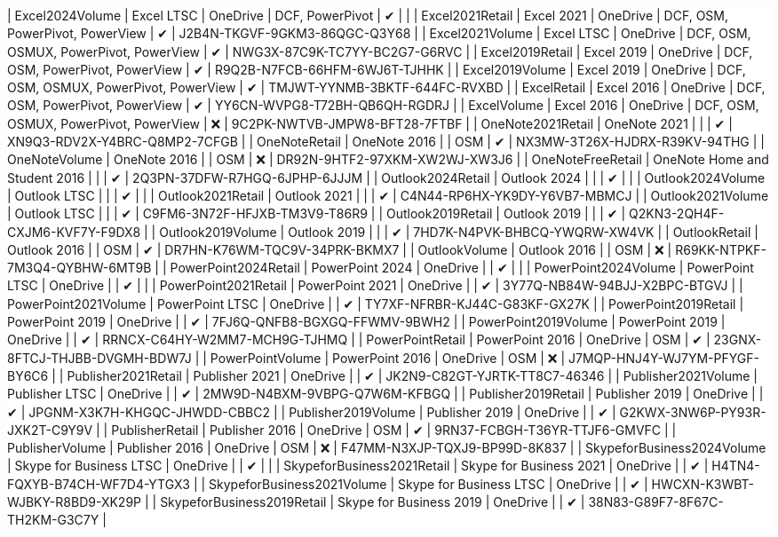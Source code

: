 | Excel2024Volume | Excel LTSC | OneDrive | DCF, PowerPivot | ✔ |  |
| Excel2021Retail | Excel 2021 | OneDrive | DCF, OSM, PowerPivot, PowerView | ✔ | J2B4N-TKGVF-9GKM3-86QGC-Q3Y68 |
| Excel2021Volume | Excel LTSC | OneDrive | DCF, OSM, OSMUX, PowerPivot, PowerView | ✔ | NWG3X-87C9K-TC7YY-BC2G7-G6RVC |
| Excel2019Retail | Excel 2019 | OneDrive | DCF, OSM, PowerPivot, PowerView | ✔ | R9Q2B-N7FCB-66HFM-6WJ6T-TJHHK |
| Excel2019Volume | Excel 2019 | OneDrive | DCF, OSM, OSMUX, PowerPivot, PowerView | ✔ | TMJWT-YYNMB-3BKTF-644FC-RVXBD |
| ExcelRetail | Excel 2016 | OneDrive | DCF, OSM, PowerPivot, PowerView | ✔ | YY6CN-WVPG8-T72BH-QB6QH-RGDRJ |
| ExcelVolume | Excel 2016 | OneDrive | DCF, OSM, OSMUX, PowerPivot, PowerView | ❌ | 9C2PK-NWTVB-JMPW8-BFT28-7FTBF |
| OneNote2021Retail | OneNote 2021 |  |  | ✔ | XN9Q3-RDV2X-Y4BRC-Q8MP2-7CFGB |
| OneNoteRetail | OneNote 2016 |  | OSM | ✔ | NX3MW-3T26X-HJDRX-R39KV-94THG |
| OneNoteVolume | OneNote 2016 |  | OSM | ❌ | DR92N-9HTF2-97XKM-XW2WJ-XW3J6 |
| OneNoteFreeRetail | OneNote Home and Student 2016 |  |  | ✔ | 2Q3PN-37DFW-R7HGQ-6JPHP-6JJJM |
| Outlook2024Retail | Outlook 2024 |  |  | ✔ |  |
| Outlook2024Volume | Outlook LTSC |  |  | ✔ |  |
| Outlook2021Retail | Outlook 2021 |  |  | ✔ | C4N44-RP6HX-YK9DY-Y6VB7-MBMCJ |
| Outlook2021Volume | Outlook LTSC |  |  | ✔ | C9FM6-3N72F-HFJXB-TM3V9-T86R9 |
| Outlook2019Retail | Outlook 2019 |  |  | ✔ | Q2KN3-2QH4F-CXJM6-KVF7Y-F9DX8 |
| Outlook2019Volume | Outlook 2019 |  |  | ✔ | 7HD7K-N4PVK-BHBCQ-YWQRW-XW4VK |
| OutlookRetail | Outlook 2016 |  | OSM | ✔ | DR7HN-K76WM-TQC9V-34PRK-BKMX7 |
| OutlookVolume | Outlook 2016 |  | OSM | ❌ | R69KK-NTPKF-7M3Q4-QYBHW-6MT9B |
| PowerPoint2024Retail | PowerPoint 2024 | OneDrive |  | ✔ |  |
| PowerPoint2024Volume | PowerPoint LTSC | OneDrive |  | ✔ |  |
| PowerPoint2021Retail | PowerPoint 2021 | OneDrive |  | ✔ | 3Y77Q-NB84W-94BJJ-X2BPC-BTGVJ |
| PowerPoint2021Volume | PowerPoint LTSC | OneDrive |  | ✔ | TY7XF-NFRBR-KJ44C-G83KF-GX27K |
| PowerPoint2019Retail | PowerPoint 2019 | OneDrive |  | ✔ | 7FJ6Q-QNFB8-BGXGQ-FFWMV-9BWH2 |
| PowerPoint2019Volume | PowerPoint 2019 | OneDrive |  | ✔ | RRNCX-C64HY-W2MM7-MCH9G-TJHMQ |
| PowerPointRetail | PowerPoint 2016 | OneDrive | OSM | ✔ | 23GNX-8FTCJ-THJBB-DVGMH-BDW7J |
| PowerPointVolume | PowerPoint 2016 | OneDrive | OSM | ❌ | J7MQP-HNJ4Y-WJ7YM-PFYGF-BY6C6 |
| Publisher2021Retail | Publisher 2021 | OneDrive |  | ✔ | JK2N9-C82GT-YJRTK-TT8C7-46346 |
| Publisher2021Volume | Publisher LTSC | OneDrive |  | ✔ | 2MW9D-N4BXM-9VBPG-Q7W6M-KFBGQ |
| Publisher2019Retail | Publisher 2019 | OneDrive |  | ✔ | JPGNM-X3K7H-KHGQC-JHWDD-CBBC2 |
| Publisher2019Volume | Publisher 2019 | OneDrive |  | ✔ | G2KWX-3NW6P-PY93R-JXK2T-C9Y9V |
| PublisherRetail | Publisher 2016 | OneDrive | OSM | ✔ | 9RN37-FCBGH-T36YR-TTJF6-GMVFC |
| PublisherVolume | Publisher 2016 | OneDrive | OSM | ❌ | F47MM-N3XJP-TQXJ9-BP99D-8K837 |
| SkypeforBusiness2024Volume | Skype for Business LTSC | OneDrive |  | ✔ |  |
| SkypeforBusiness2021Retail | Skype for Business 2021 | OneDrive |  | ✔ | H4TN4-FQXYB-B74CH-WF7D4-YTGX3 |
| SkypeforBusiness2021Volume | Skype for Business LTSC | OneDrive |  | ✔ | HWCXN-K3WBT-WJBKY-R8BD9-XK29P |
| SkypeforBusiness2019Retail | Skype for Business 2019 | OneDrive |  | ✔ | 38N83-G89F7-8F67C-TH2KM-G3C7Y |